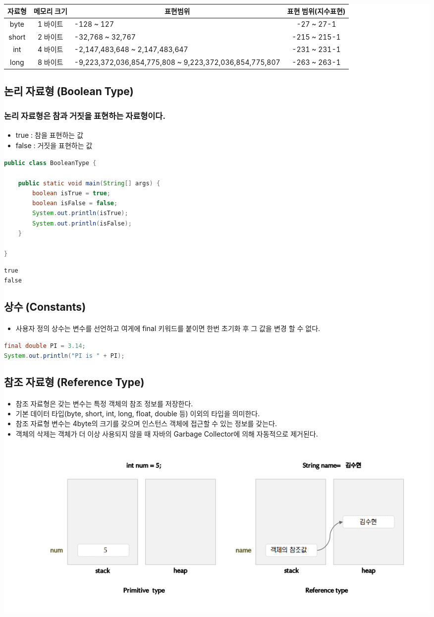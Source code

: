 |  자료형  |  메모리 크기  | 표현범위                              |  표현 범위(지수표현)  |
|:-----:|:--------:|----------------------------------------------|:-------------:|
| byte  |  1 바이트   | -128 ~ 127                                   |  -27 ~ 27-1   |
| short |  2 바이트   | -32,768 ~ 32,767                             | -215 ~ 215-1  |
|  int  |  4 바이트   | -2,147,483,648 ~ 2,147,483,647               | -231 ~ 231-1  |
| long  |  8 바이트   | -9,223,372,036,854,775,808 ~ 9,223,372,036,854,775,807 | -263 ~ 263-1  |

## 논리 자료형 (Boolean Type)
### 논리 자료형은 **참과 거짓**을 표현하는 자료형이다.
- true : 참을 표현하는 값
- false : 거짓을 표현하는 값
``` java
public class BooleanType {

    public static void main(String[] args) {
        boolean isTrue = true;
        boolean isFalse = false;
        System.out.println(isTrue);
        System.out.println(isFalse);
    }

}
```
``` console
true
false
```

## 상수 (Constants)
- 사용자 정의 상수는 변수를 선언하고 여게에 final 키워드를 붙이면 한번 초기화 후 그 값을 변경 할 수 없다.
``` java
final double PI = 3.14;
System.out.println("PI is " + PI);
```

## 참조 자료형 (Reference Type)
- 참조 자료형은 갖는 변수는 특정 객체의 참조 정보를 저장한다.
- 기본 데이터 타입(byte, short, int, long, float, double 등) 이외의 타입을 의미한다.
- 참조 자료형 변수는 4byte의 크기를 갖으며 인스턴스 객체에 접근할 수 있는 정보를 갖는다.
- 객체의 삭제는 객체가 더 이상 사용되지 않을 때 자바의 Garbage Collector에 의해 자동적으로 제거된다.

![](https://github.com/dididiri1/java_basic/blob/main/study/images/02_03.png?raw=true)

